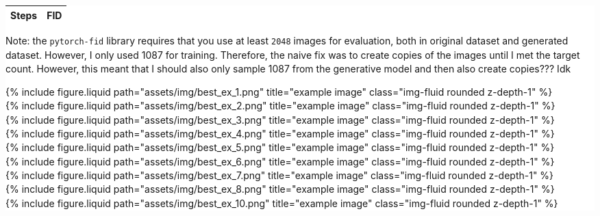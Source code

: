 <div class="row justify-content-sm-center">
    <table
    data-toggle="table"
    data-url="{{ '/assets/json/table_data.json' | relative_url }}">
    <thead>
        <tr>
        <th data-field="steps">Steps</th>
        <th data-field="fid">FID</th>
        </tr>
    </thead>
    </table>
</div>

<p></p>

Note: the `pytorch-fid` library requires that you use at least `2048` images for evaluation, both in original dataset and generated dataset. However, I only used 1087 for training. Therefore, the naive fix was to create copies of the images until I met the target count. However, this meant that I should also only sample 1087 from the generative model and then also create copies??? Idk

<p></p>

<div class="row justify-content-sm-center">
    <div class="col-sm mt-3 mt-md-0">
        {% include figure.liquid path="assets/img/best_ex_1.png" title="example image" class="img-fluid rounded z-depth-1" %}
    </div>
    <div class="col-sm mt-3 mt-md-0">
        {% include figure.liquid path="assets/img/best_ex_2.png" title="example image" class="img-fluid rounded z-depth-1" %}
    </div>
    <div class="col-sm mt-3 mt-md-0">
        {% include figure.liquid path="assets/img/best_ex_3.png" title="example image" class="img-fluid rounded z-depth-1" %}
    </div>
</div>
<div class="row justify-content-sm-center">
    <div class="col-sm mt-3 mt-md-0">
        {% include figure.liquid path="assets/img/best_ex_4.png" title="example image" class="img-fluid rounded z-depth-1" %}
    </div>
    <div class="col-sm mt-3 mt-md-0">
        {% include figure.liquid path="assets/img/best_ex_5.png" title="example image" class="img-fluid rounded z-depth-1" %}
    </div>
    <div class="col-sm mt-3 mt-md-0">
        {% include figure.liquid path="assets/img/best_ex_6.png" title="example image" class="img-fluid rounded z-depth-1" %}
    </div>
</div>
<div class="row justify-content-sm-center">
    <div class="col-sm mt-3 mt-md-0">
        {% include figure.liquid path="assets/img/best_ex_7.png" title="example image" class="img-fluid rounded z-depth-1" %}
    </div>
    <div class="col-sm mt-3 mt-md-0">
        {% include figure.liquid path="assets/img/best_ex_8.png" title="example image" class="img-fluid rounded z-depth-1" %}
    </div>
    <div class="col-sm mt-3 mt-md-0">
        {% include figure.liquid path="assets/img/best_ex_10.png" title="example image" class="img-fluid rounded z-depth-1" %}
    </div>
</div>
